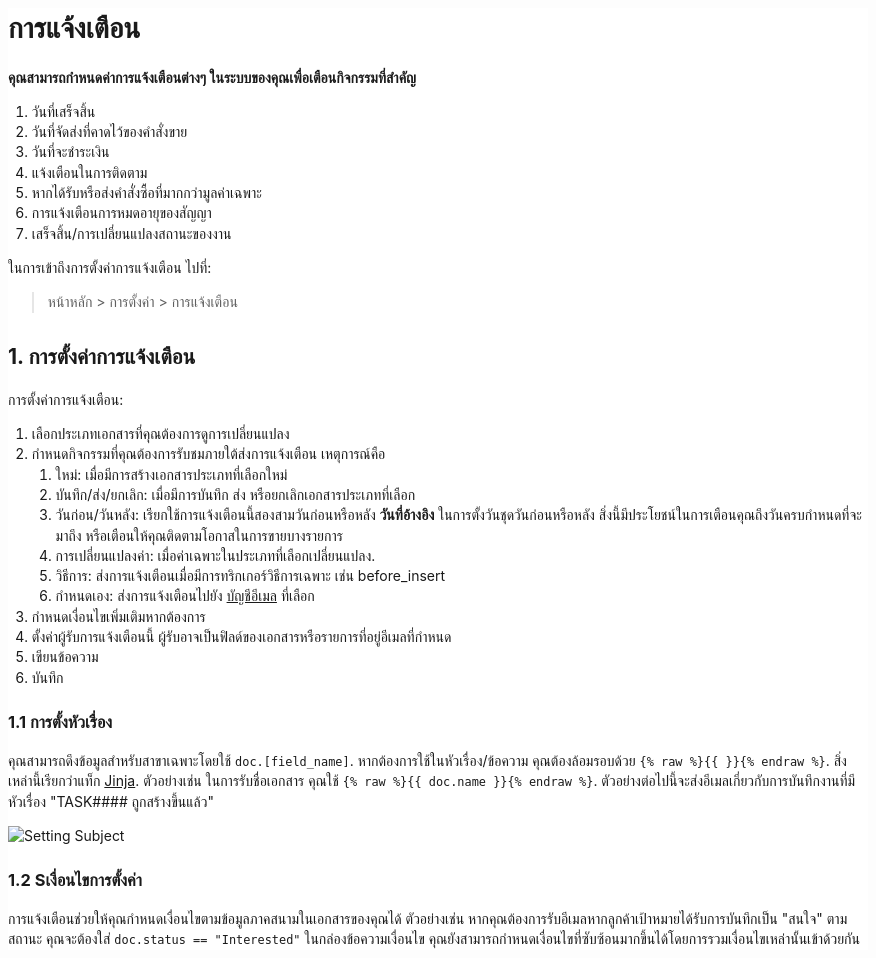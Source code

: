 
# การแจ้งเตือน

**คุณสามารถกำหนดค่าการแจ้งเตือนต่างๆ ในระบบของคุณเพื่อเตือนกิจกรรมที่สำคัญ**

1. วันที่เสร็จสิ้น
2. วันที่จัดส่งที่คาดไว้ของคำสั่งขาย
3. วันที่จะชำระเงิน
4. แจ้งเตือนในการติดตาม
5. หากได้รับหรือส่งคำสั่งซื้อที่มากกว่ามูลค่าเฉพาะ
6. การแจ้งเตือนการหมดอายุของสัญญา
7. เสร็จสิ้น/การเปลี่ยนแปลงสถานะของงาน

ในการเข้าถึงการตั้งค่าการแจ้งเตือน ไปที่:

> หน้าหลัก > การตั้งค่า > การแจ้งเตือน

## 1. การตั้งค่าการแจ้งเตือน

การตั้งค่าการแจ้งเตือน:

1. เลือกประเภทเอกสารที่คุณต้องการดูการเปลี่ยนแปลง
2. กำหนดกิจกรรมที่คุณต้องการรับชมภายใต้ส่งการแจ้งเตือน เหตุการณ์คือ
    1. ใหม่: เมื่อมีการสร้างเอกสารประเภทที่เลือกใหม่
    2. บันทึก/ส่ง/ยกเลิก: เมื่อมีการบันทึก ส่ง หรือยกเลิกเอกสารประเภทที่เลือก
    4. วันก่อน/วันหลัง: เรียกใช้การแจ้งเตือนนี้สองสามวันก่อนหรือหลัง **วันที่อ้างอิง** ในการตั้งวันชุดวันก่อนหรือหลัง สิ่งนี้มีประโยชน์ในการเตือนคุณถึงวันครบกำหนดที่จะมาถึง หรือเตือนให้คุณติดตามโอกาสในการขายบางรายการ
    3. การเปลี่ยนแปลงค่า: เมื่อค่าเฉพาะในประเภทที่เลือกเปลี่ยนแปลง.
    1. วิธีการ: ส่งการแจ้งเตือนเมื่อมีการทริกเกอร์วิธีการเฉพาะ เช่น before_insert
    1. กำหนดเอง: ส่งการแจ้งเตือนไปยัง [บัญชีอีเมล](/docs/user/manual/th/setting-up/email/email-account) ที่เลือก
3. กำหนดเงื่อนไขเพิ่มเติมหากต้องการ
4. ตั้งค่าผู้รับการแจ้งเตือนนี้ ผู้รับอาจเป็นฟิลด์ของเอกสารหรือรายการที่อยู่อีเมลที่กำหนด
5. เขียนข้อความ
1. บันทึก


### 1.1 การตั้งหัวเรื่อง
คุณสามารถดึงข้อมูลสำหรับสาขาเฉพาะโดยใช้  `doc.[field_name]`. หากต้องการใช้ในหัวเรื่อง/ข้อความ คุณต้องล้อมรอบด้วย `{% raw %}{{ }}{% endraw %}`. สิ่งเหล่านี้เรียกว่าแท็ก [Jinja](http://jinja.pocoo.org/). ตัวอย่างเช่น ในการรับชื่อเอกสาร คุณใช้ `{% raw %}{{ doc.name }}{% endraw %}`. ตัวอย่างต่อไปนี้จะส่งอีเมลเกี่ยวกับการบันทึกงานที่มีหัวเรื่อง "TASK#### ถูกสร้างขึ้นแล้ว"

<img class="screenshot" alt="Setting Subject" src="{{docs_base_url}}/assets/img/setup/notifications/email-alert-subject.png">

### 1.2 Sเงื่อนไขการตั้งค่า

การแจ้งเตือนช่วยให้คุณกำหนดเงื่อนไขตามข้อมูลภาคสนามในเอกสารของคุณได้ ตัวอย่างเช่น หากคุณต้องการรับอีเมลหากลูกค้าเป้าหมายได้รับการบันทึกเป็น "สนใจ" ตามสถานะ คุณจะต้องใส่ `doc.status == "Interested"` ในกล่องข้อความเงื่อนไข  คุณยังสามารถกำหนดเงื่อนไขที่ซับซ้อนมากขึ้นได้โดยการรวมเงื่อนไขเหล่านั้นเข้าด้วยกัน
